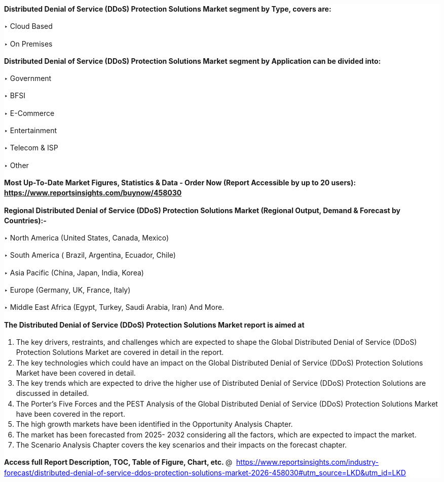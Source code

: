 <strong>Distributed Denial of Service (DDoS) Protection Solutions Market segment by Type, covers are:</strong>

‣ Cloud Based

‣ On Premises

<strong>Distributed Denial of Service (DDoS) Protection Solutions Market segment by Application can be divided into:</strong>

‣ Government

‣ BFSI

‣ E-Commerce

‣ Entertainment

‣ Telecom & ISP

‣ Other

<strong>Most Up-To-Date Market Figures, Statistics & Data - Order Now (Report Accessible by up to 20 users): <a href=https://www.reportsinsights.com/buynow/458030>https://www.reportsinsights.com/buynow/458030</a></strong>

<strong>Regional Distributed Denial of Service (DDoS) Protection Solutions Market (Regional Output, Demand &amp; Forecast by Countries):-</strong>

‣ North America (United States, Canada, Mexico)

‣ South America ( Brazil, Argentina, Ecuador, Chile)

‣ Asia Pacific (China, Japan, India, Korea)

‣ Europe (Germany, UK, France, Italy)

‣ Middle East Africa (Egypt, Turkey, Saudi Arabia, Iran) And More.

<strong>The Distributed Denial of Service (DDoS) Protection Solutions Market report is aimed at</strong>
<ol>
  <li>The key drivers, restraints, and challenges which are expected to shape the Global Distributed Denial of Service (DDoS) Protection Solutions Market are covered in detail in the report.</li>
  <li>The key technologies which could have an impact on the Global Distributed Denial of Service (DDoS) Protection Solutions Market have been covered in detail.</li>
  <li>The key trends which are expected to drive the higher use of Distributed Denial of Service (DDoS) Protection Solutions are discussed in detailed.</li>
  <li>The Porter’s Five Forces and the PEST Analysis of the Global Distributed Denial of Service (DDoS) Protection Solutions Market have been covered in the report.</li>
  <li>The high growth markets have been identified in the Opportunity Analysis Chapter.</li>
  <li>The market has been forecasted from 2025- 2032 considering all the factors, which are expected to impact the market.</li>
  <li>The Scenario Analysis Chapter covers the key scenarios and their impacts on the forecast chapter.</li>
</ol>
<strong>Access full Report Description, TOC, Table of Figure, Chart, etc. </strong>@  <a href=https://www.reportsinsights.com/industry-forecast/distributed-denial-of-service-ddos-protection-solutions-market-2026-458030#utm_source=LKD&utm_id=LKD style=color:#0000ff;>https://www.reportsinsights.com/industry-forecast/distributed-denial-of-service-ddos-protection-solutions-market-2026-458030#utm_source=LKD&utm_id=LKD</a></font>
